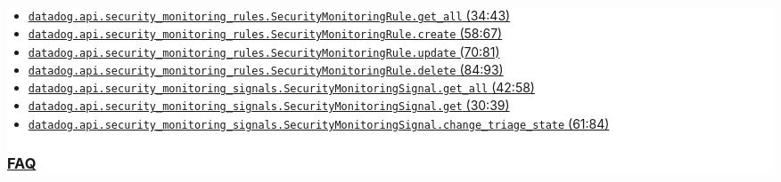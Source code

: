 - <a href="https://github.com/DataDog/datadogpy/blob/master/datadog/api/security_monitoring_rules.py#L34-L43" target="_blank" rel="noopener noreferrer">`datadog.api.security_monitoring_rules.SecurityMonitoringRule.get_all` (34:43)</a>
- <a href="https://github.com/DataDog/datadogpy/blob/master/datadog/api/security_monitoring_rules.py#L58-L67" target="_blank" rel="noopener noreferrer">`datadog.api.security_monitoring_rules.SecurityMonitoringRule.create` (58:67)</a>
- <a href="https://github.com/DataDog/datadogpy/blob/master/datadog/api/security_monitoring_rules.py#L70-L81" target="_blank" rel="noopener noreferrer">`datadog.api.security_monitoring_rules.SecurityMonitoringRule.update` (70:81)</a>
- <a href="https://github.com/DataDog/datadogpy/blob/master/datadog/api/security_monitoring_rules.py#L84-L93" target="_blank" rel="noopener noreferrer">`datadog.api.security_monitoring_rules.SecurityMonitoringRule.delete` (84:93)</a>
- <a href="https://github.com/DataDog/datadogpy/blob/master/datadog/api/security_monitoring_signals.py#L42-L58" target="_blank" rel="noopener noreferrer">`datadog.api.security_monitoring_signals.SecurityMonitoringSignal.get_all` (42:58)</a>
- <a href="https://github.com/DataDog/datadogpy/blob/master/datadog/api/security_monitoring_signals.py#L30-L39" target="_blank" rel="noopener noreferrer">`datadog.api.security_monitoring_signals.SecurityMonitoringSignal.get` (30:39)</a>
- <a href="https://github.com/DataDog/datadogpy/blob/master/datadog/api/security_monitoring_signals.py#L61-L84" target="_blank" rel="noopener noreferrer">`datadog.api.security_monitoring_signals.SecurityMonitoringSignal.change_triage_state` (61:84)</a>




### [FAQ](https://github.com/CodeBoarding/GeneratedOnBoardings/tree/main?tab=readme-ov-file#faq)